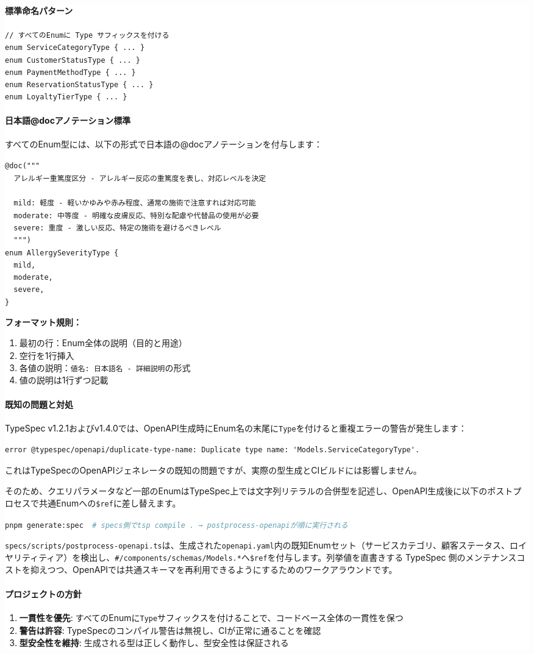 #### 標準命名パターン
```typespec
// すべてのEnumに Type サフィックスを付ける
enum ServiceCategoryType { ... }
enum CustomerStatusType { ... }
enum PaymentMethodType { ... }
enum ReservationStatusType { ... }
enum LoyaltyTierType { ... }
```

#### 日本語@docアノテーション標準
すべてのEnum型には、以下の形式で日本語の@docアノテーションを付与します：

```typespec
@doc("""
  アレルギー重篤度区分 - アレルギー反応の重篤度を表し、対応レベルを決定

  mild: 軽度 - 軽いかゆみや赤み程度、通常の施術で注意すれば対応可能
  moderate: 中等度 - 明確な皮膚反応、特別な配慮や代替品の使用が必要
  severe: 重度 - 激しい反応、特定の施術を避けるべきレベル
  """)
enum AllergySeverityType {
  mild,
  moderate,
  severe,
}
```

**フォーマット規則：**
1. 最初の行：Enum全体の説明（目的と用途）
2. 空行を1行挿入
3. 各値の説明：`値名: 日本語名 - 詳細説明`の形式
4. 値の説明は1行ずつ記載

#### 既知の問題と対処
TypeSpec v1.2.1およびv1.4.0では、OpenAPI生成時にEnum名の末尾に`Type`を付けると重複エラーの警告が発生します：

```
error @typespec/openapi/duplicate-type-name: Duplicate type name: 'Models.ServiceCategoryType'.
```

これはTypeSpecのOpenAPIジェネレータの既知の問題ですが、実際の型生成とCIビルドには影響しません。

そのため、クエリパラメータなど一部のEnumはTypeSpec上では文字列リテラルの合併型を記述し、OpenAPI生成後に以下のポストプロセスで共通Enumへの`$ref`に差し替えます。

```bash
pnpm generate:spec  # specs側でtsp compile . → postprocess-openapiが順に実行される
```

`specs/scripts/postprocess-openapi.ts`は、生成された`openapi.yaml`内の既知Enumセット（サービスカテゴリ、顧客ステータス、ロイヤリティティア）を検出し、`#/components/schemas/Models.*`へ`$ref`を付与します。列挙値を直書きする TypeSpec 側のメンテナンスコストを抑えつつ、OpenAPIでは共通スキーマを再利用できるようにするためのワークアラウンドです。

#### プロジェクトの方針
1. **一貫性を優先**: すべてのEnumに`Type`サフィックスを付けることで、コードベース全体の一貫性を保つ
2. **警告は許容**: TypeSpecのコンパイル警告は無視し、CIが正常に通ることを確認
3. **型安全性を維持**: 生成される型は正しく動作し、型安全性は保証される
